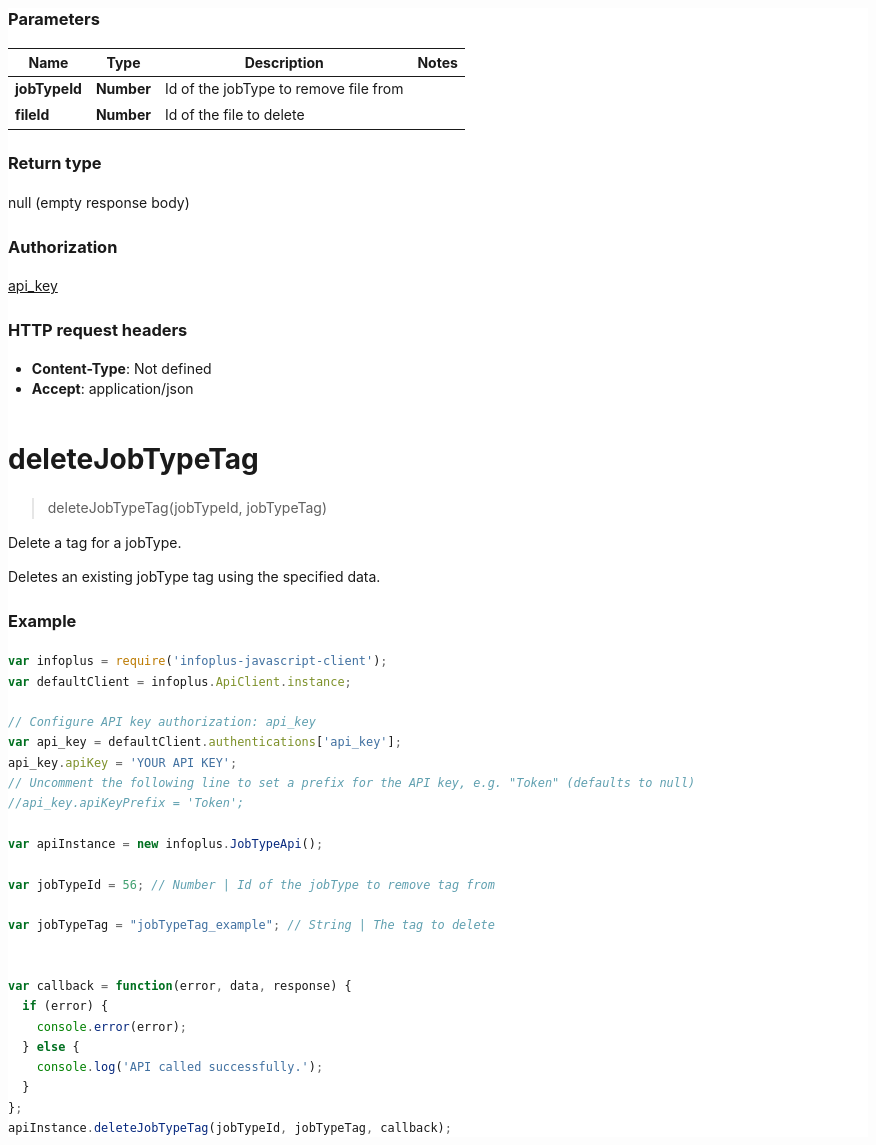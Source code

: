 ### Parameters

Name | Type | Description  | Notes
------------- | ------------- | ------------- | -------------
 **jobTypeId** | **Number**| Id of the jobType to remove file from | 
 **fileId** | **Number**| Id of the file to delete | 

### Return type

null (empty response body)

### Authorization

[api_key](../README.md#api_key)

### HTTP request headers

 - **Content-Type**: Not defined
 - **Accept**: application/json

<a name="deleteJobTypeTag"></a>
# **deleteJobTypeTag**
> deleteJobTypeTag(jobTypeId, jobTypeTag)

Delete a tag for a jobType.

Deletes an existing jobType tag using the specified data.

### Example
```javascript
var infoplus = require('infoplus-javascript-client');
var defaultClient = infoplus.ApiClient.instance;

// Configure API key authorization: api_key
var api_key = defaultClient.authentications['api_key'];
api_key.apiKey = 'YOUR API KEY';
// Uncomment the following line to set a prefix for the API key, e.g. "Token" (defaults to null)
//api_key.apiKeyPrefix = 'Token';

var apiInstance = new infoplus.JobTypeApi();

var jobTypeId = 56; // Number | Id of the jobType to remove tag from

var jobTypeTag = "jobTypeTag_example"; // String | The tag to delete


var callback = function(error, data, response) {
  if (error) {
    console.error(error);
  } else {
    console.log('API called successfully.');
  }
};
apiInstance.deleteJobTypeTag(jobTypeId, jobTypeTag, callback);
```
